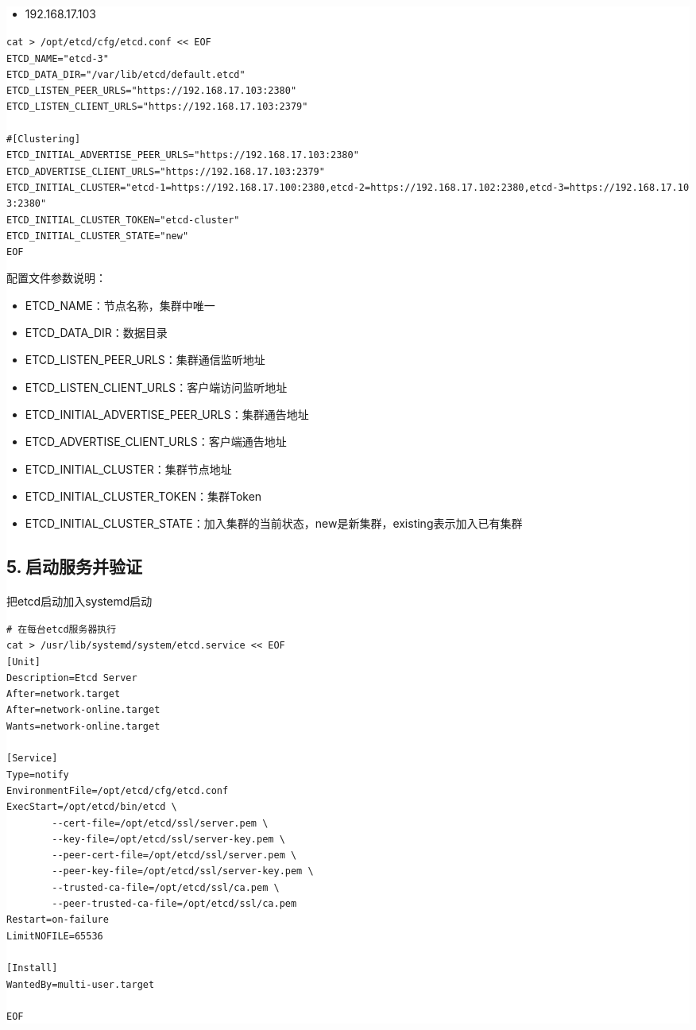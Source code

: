 - 192.168.17.103

```shell
cat > /opt/etcd/cfg/etcd.conf << EOF
ETCD_NAME="etcd-3"
ETCD_DATA_DIR="/var/lib/etcd/default.etcd"
ETCD_LISTEN_PEER_URLS="https://192.168.17.103:2380"
ETCD_LISTEN_CLIENT_URLS="https://192.168.17.103:2379"

#[Clustering]
ETCD_INITIAL_ADVERTISE_PEER_URLS="https://192.168.17.103:2380"
ETCD_ADVERTISE_CLIENT_URLS="https://192.168.17.103:2379"
ETCD_INITIAL_CLUSTER="etcd-1=https://192.168.17.100:2380,etcd-2=https://192.168.17.102:2380,etcd-3=https://192.168.17.103:2380"
ETCD_INITIAL_CLUSTER_TOKEN="etcd-cluster"
ETCD_INITIAL_CLUSTER_STATE="new"
EOF
```

配置文件参数说明：

- ETCD_NAME：节点名称，集群中唯一

- ETCD_DATA_DIR：数据目录

- ETCD_LISTEN_PEER_URLS：集群通信监听地址

- ETCD_LISTEN_CLIENT_URLS：客户端访问监听地址

- ETCD_INITIAL_ADVERTISE_PEER_URLS：集群通告地址

- ETCD_ADVERTISE_CLIENT_URLS：客户端通告地址

- ETCD_INITIAL_CLUSTER：集群节点地址

- ETCD_INITIAL_CLUSTER_TOKEN：集群Token 

- ETCD_INITIAL_CLUSTER_STATE：加入集群的当前状态，new是新集群，existing表示加入已有集群

## 5.	启动服务并验证

把etcd启动加入systemd启动

```shell
# 在每台etcd服务器执行
cat > /usr/lib/systemd/system/etcd.service << EOF
[Unit]
Description=Etcd Server
After=network.target
After=network-online.target
Wants=network-online.target

[Service]
Type=notify
EnvironmentFile=/opt/etcd/cfg/etcd.conf
ExecStart=/opt/etcd/bin/etcd \
        --cert-file=/opt/etcd/ssl/server.pem \
        --key-file=/opt/etcd/ssl/server-key.pem \
        --peer-cert-file=/opt/etcd/ssl/server.pem \
        --peer-key-file=/opt/etcd/ssl/server-key.pem \
        --trusted-ca-file=/opt/etcd/ssl/ca.pem \
        --peer-trusted-ca-file=/opt/etcd/ssl/ca.pem
Restart=on-failure
LimitNOFILE=65536

[Install]
WantedBy=multi-user.target

EOF
```